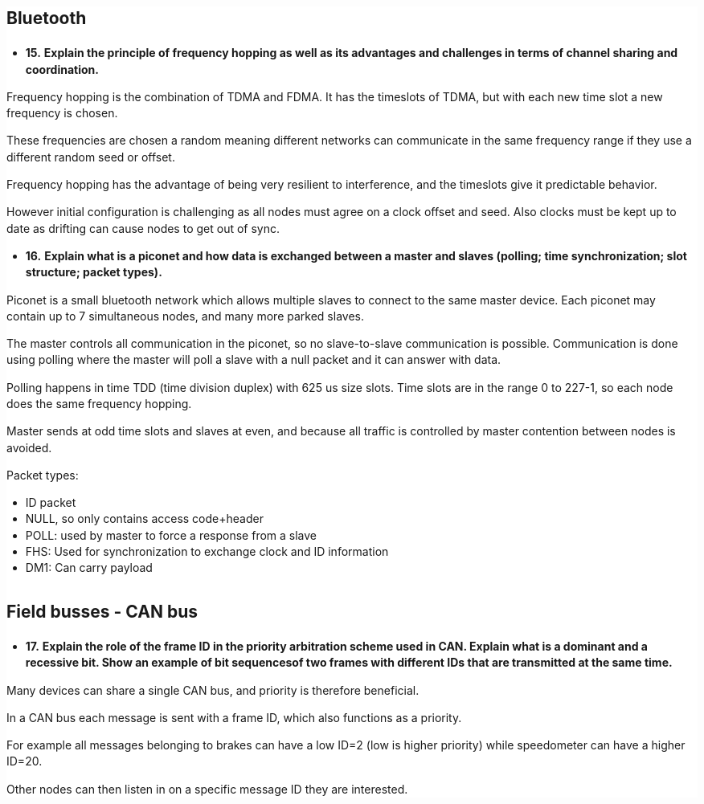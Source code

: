 ## Bluetooth

- **15.** **Explain the principle of frequency hopping as well as its advantages and challenges in terms of channel sharing and coordination.**

Frequency hopping is the combination of TDMA and FDMA.
It has the timeslots of TDMA, but with each new time slot a new frequency is chosen.

These frequencies are chosen a random meaning different networks can communicate in the same frequency range if they use a different random seed or offset.

Frequency hopping has the advantage of being very resilient to interference, and the timeslots give it predictable behavior.

However initial configuration is challenging as all nodes must agree on a clock offset and seed.
Also clocks must be kept up to date as drifting can cause nodes to get out of sync.

- **16.** **Explain what is a piconet and how data is exchanged between a master and slaves (polling; time synchronization; slot structure; packet types).**

Piconet is a small bluetooth network which allows multiple slaves to connect to the same master device.
Each piconet may contain up to 7 simultaneous nodes, and many more parked slaves.

The master controls all communication in the piconet, so no slave-to-slave communication is possible.
Communication is done using polling where the master will poll a slave with a null packet and it can answer with data.

Polling happens in time TDD (time division duplex) with 625 us size slots.
Time slots are in the range 0 to 227-1, so each node does the same frequency hopping.

Master sends at odd time slots and slaves at even, and because all traffic is controlled by master contention between nodes is avoided.

Packet types:

- ID packet
- NULL, so only contains access code+header
- POLL: used by master to force a response from a slave
- FHS: Used for synchronization to exchange clock and ID information
- DM1: Can carry payload

## Field busses - CAN bus

- **17.** **Explain the role of the frame ID in the priority arbitration scheme used in CAN. Explain what is a dominant and a recessive bit. Show an example of bit sequencesof two frames with different IDs that are transmitted at the same time.**

Many devices can share a single CAN bus, and priority is therefore beneficial.

In a CAN bus each message is sent with a frame ID, which also functions as a priority.

For example all messages belonging to brakes can have a low ID=2 (low is higher priority) while speedometer can have a higher ID=20.

Other nodes can then listen in on a specific message ID they are interested.

